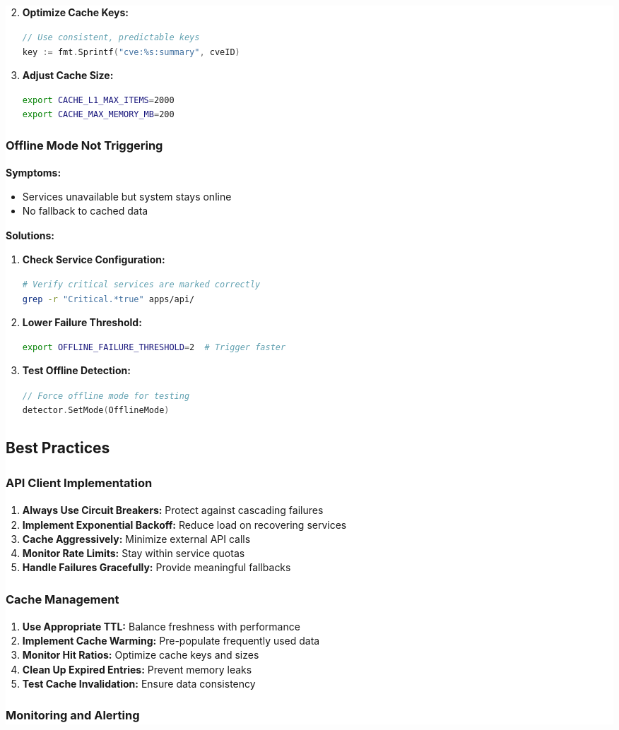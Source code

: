 2. **Optimize Cache Keys:**
   ```go
   // Use consistent, predictable keys
   key := fmt.Sprintf("cve:%s:summary", cveID)
   ```

3. **Adjust Cache Size:**
   ```bash
   export CACHE_L1_MAX_ITEMS=2000
   export CACHE_MAX_MEMORY_MB=200
   ```

### Offline Mode Not Triggering

**Symptoms:**
- Services unavailable but system stays online
- No fallback to cached data

**Solutions:**
1. **Check Service Configuration:**
   ```bash
   # Verify critical services are marked correctly
   grep -r "Critical.*true" apps/api/
   ```

2. **Lower Failure Threshold:**
   ```bash
   export OFFLINE_FAILURE_THRESHOLD=2  # Trigger faster
   ```

3. **Test Offline Detection:**
   ```go
   // Force offline mode for testing
   detector.SetMode(OfflineMode)
   ```

## Best Practices

### API Client Implementation

1. **Always Use Circuit Breakers:** Protect against cascading failures
2. **Implement Exponential Backoff:** Reduce load on recovering services
3. **Cache Aggressively:** Minimize external API calls
4. **Monitor Rate Limits:** Stay within service quotas
5. **Handle Failures Gracefully:** Provide meaningful fallbacks

### Cache Management

1. **Use Appropriate TTL:** Balance freshness with performance
2. **Implement Cache Warming:** Pre-populate frequently used data
3. **Monitor Hit Ratios:** Optimize cache keys and sizes
4. **Clean Up Expired Entries:** Prevent memory leaks
5. **Test Cache Invalidation:** Ensure data consistency

### Monitoring and Alerting
